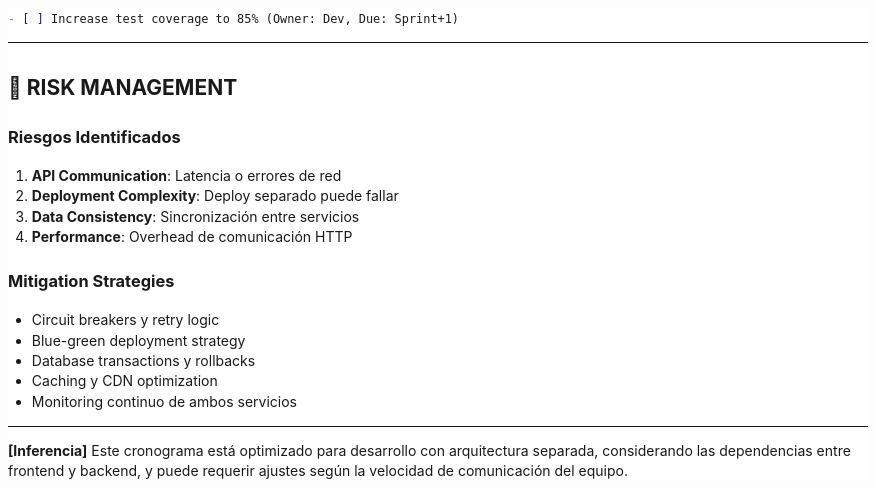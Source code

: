 ```markdown
- [ ] Increase test coverage to 85% (Owner: Dev, Due: Sprint+1)
```

---

## 🎯 RISK MANAGEMENT

### Riesgos Identificados
1. **API Communication**: Latencia o errores de red
2. **Deployment Complexity**: Deploy separado puede fallar
3. **Data Consistency**: Sincronización entre servicios
4. **Performance**: Overhead de comunicación HTTP

### Mitigation Strategies
- Circuit breakers y retry logic
- Blue-green deployment strategy
- Database transactions y rollbacks
- Caching y CDN optimization
- Monitoring continuo de ambos servicios

---

**[Inferencia]** Este cronograma está optimizado para desarrollo con arquitectura separada, considerando las dependencias entre frontend y backend, y puede requerir ajustes según la velocidad de comunicación del equipo.
